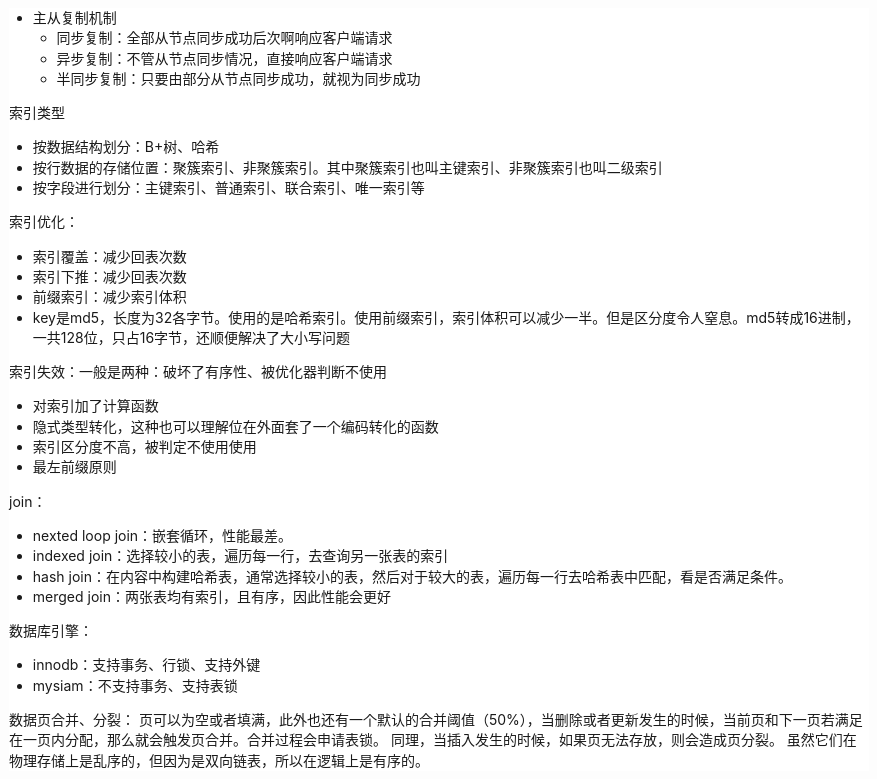 - 主从复制机制
  - 同步复制：全部从节点同步成功后次啊响应客户端请求
  - 异步复制：不管从节点同步情况，直接响应客户端请求
  - 半同步复制：只要由部分从节点同步成功，就视为同步成功

索引类型
- 按数据结构划分：B+树、哈希
- 按行数据的存储位置：聚簇索引、非聚簇索引。其中聚簇索引也叫主键索引、非聚簇索引也叫二级索引
- 按字段进行划分：主键索引、普通索引、联合索引、唯一索引等

索引优化：
- 索引覆盖：减少回表次数
- 索引下推：减少回表次数
- 前缀索引：减少索引体积
- key是md5，长度为32各字节。使用的是哈希索引。使用前缀索引，索引体积可以减少一半。但是区分度令人窒息。md5转成16进制，一共128位，只占16字节，还顺便解决了大小写问题

索引失效：一般是两种：破坏了有序性、被优化器判断不使用
- 对索引加了计算函数
- 隐式类型转化，这种也可以理解位在外面套了一个编码转化的函数
- 索引区分度不高，被判定不使用使用
- 最左前缀原则

join：
- nexted loop join：嵌套循环，性能最差。
- indexed join：选择较小的表，遍历每一行，去查询另一张表的索引
- hash join：在内容中构建哈希表，通常选择较小的表，然后对于较大的表，遍历每一行去哈希表中匹配，看是否满足条件。
- merged join：两张表均有索引，且有序，因此性能会更好


数据库引擎：
- innodb：支持事务、行锁、支持外键
- mysiam：不支持事务、支持表锁

数据页合并、分裂：
页可以为空或者填满，此外也还有一个默认的合并阈值（50%），当删除或者更新发生的时候，当前页和下一页若满足在一页内分配，那么就会触发页合并。合并过程会申请表锁。
同理，当插入发生的时候，如果页无法存放，则会造成页分裂。
虽然它们在物理存储上是乱序的，但因为是双向链表，所以在逻辑上是有序的。


